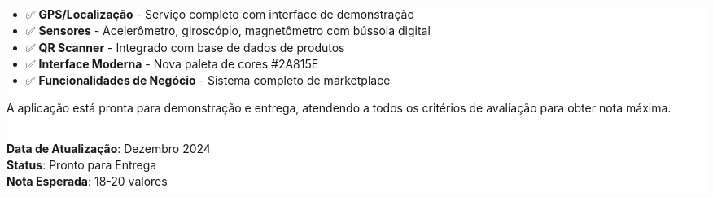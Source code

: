 - ✅ **GPS/Localização** - Serviço completo com interface de demonstração
- ✅ **Sensores** - Acelerômetro, giroscópio, magnetômetro com bússola digital
- ✅ **QR Scanner** - Integrado com base de dados de produtos
- ✅ **Interface Moderna** - Nova paleta de cores #2A815E
- ✅ **Funcionalidades de Negócio** - Sistema completo de marketplace

A aplicação está pronta para demonstração e entrega, atendendo a todos os critérios de avaliação para obter nota máxima.

---

**Data de Atualização**: Dezembro 2024  
**Status**: Pronto para Entrega  
**Nota Esperada**: 18-20 valores 